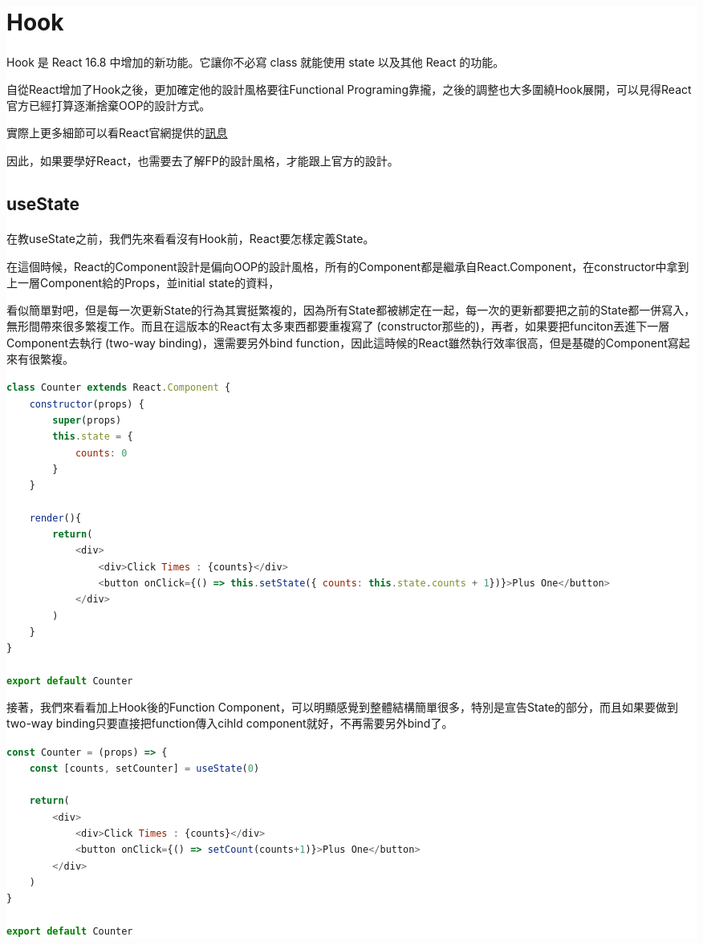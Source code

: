 # Hook

Hook 是 React 16.8 中增加的新功能。它讓你不必寫 class 就能使用 state 以及其他 React 的功能。

自從React增加了Hook之後，更加確定他的設計風格要往Functional Programing靠攏，之後的調整也大多圍繞Hook展開，可以見得React官方已經打算逐漸捨棄OOP的設計方式。

實際上更多細節可以看React官網提供的[訊息](https://zh-hant.legacy.reactjs.org/docs/hooks-intro.html#motivation)

因此，如果要學好React，也需要去了解FP的設計風格，才能跟上官方的設計。


## useState

在教useState之前，我們先來看看沒有Hook前，React要怎樣定義State。

在這個時候，React的Component設計是偏向OOP的設計風格，所有的Component都是繼承自React.Component，在constructor中拿到上一層Component給的Props，並initial state的資料，

看似簡單對吧，但是每一次更新State的行為其實挺繁複的，因為所有State都被綁定在一起，每一次的更新都要把之前的State都一併寫入，無形間帶來很多繁複工作。而且在這版本的React有太多東西都要重複寫了 (constructor那些的)，再者，如果要把funciton丟進下一層Component去執行 (two-way binding)，還需要另外bind function，因此這時候的React雖然執行效率很高，但是基礎的Component寫起來有很繁複。

```javascript
class Counter extends React.Component {
    constructor(props) {
        super(props)
        this.state = {
            counts: 0
        }
    }

    render(){
        return(
            <div>
                <div>Click Times : {counts}</div>
                <button onClick={() => this.setState({ counts: this.state.counts + 1})}>Plus One</button>
            </div>
        )
    }
}

export default Counter
```

接著，我們來看看加上Hook後的Function Component，可以明顯感覺到整體結構簡單很多，特別是宣告State的部分，而且如果要做到two-way binding只要直接把function傳入cihld component就好，不再需要另外bind了。

```javascript
const Counter = (props) => {
    const [counts, setCounter] = useState(0)

    return(
        <div>
            <div>Click Times : {counts}</div>
            <button onClick={() => setCount(counts+1)}>Plus One</button>
        </div>
    )
}

export default Counter
```
